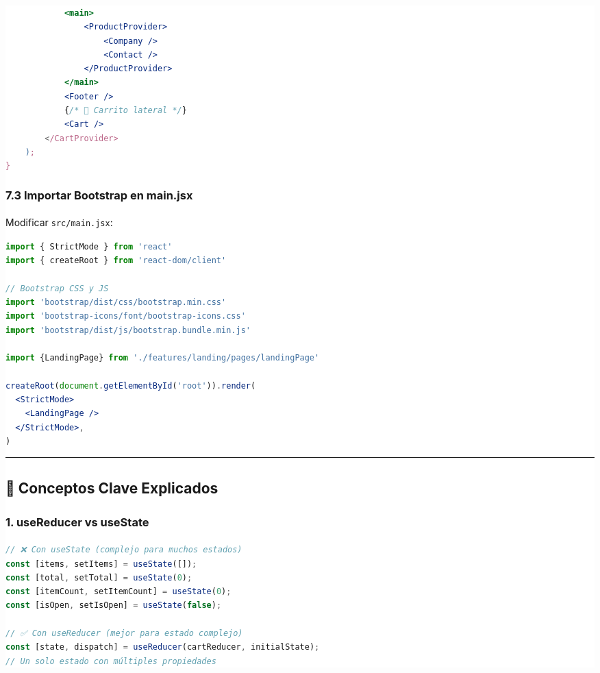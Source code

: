 ```jsx
            <main>
                <ProductProvider>
                    <Company />
                    <Contact />
                </ProductProvider>
            </main>
            <Footer />
            {/* 🛒 Carrito lateral */}
            <Cart />
        </CartProvider>
    );
}
```

### 7.3 Importar Bootstrap en main.jsx

Modificar `src/main.jsx`:

```jsx
import { StrictMode } from 'react'
import { createRoot } from 'react-dom/client'

// Bootstrap CSS y JS
import 'bootstrap/dist/css/bootstrap.min.css'
import 'bootstrap-icons/font/bootstrap-icons.css'
import 'bootstrap/dist/js/bootstrap.bundle.min.js'

import {LandingPage} from './features/landing/pages/landingPage'

createRoot(document.getElementById('root')).render(
  <StrictMode>
    <LandingPage />
  </StrictMode>,
)
```

---

## 🧠 Conceptos Clave Explicados

### 1. **useReducer vs useState**
```jsx
// ❌ Con useState (complejo para muchos estados)
const [items, setItems] = useState([]);
const [total, setTotal] = useState(0);
const [itemCount, setItemCount] = useState(0);
const [isOpen, setIsOpen] = useState(false);

// ✅ Con useReducer (mejor para estado complejo)
const [state, dispatch] = useReducer(cartReducer, initialState);
// Un solo estado con múltiples propiedades
```

